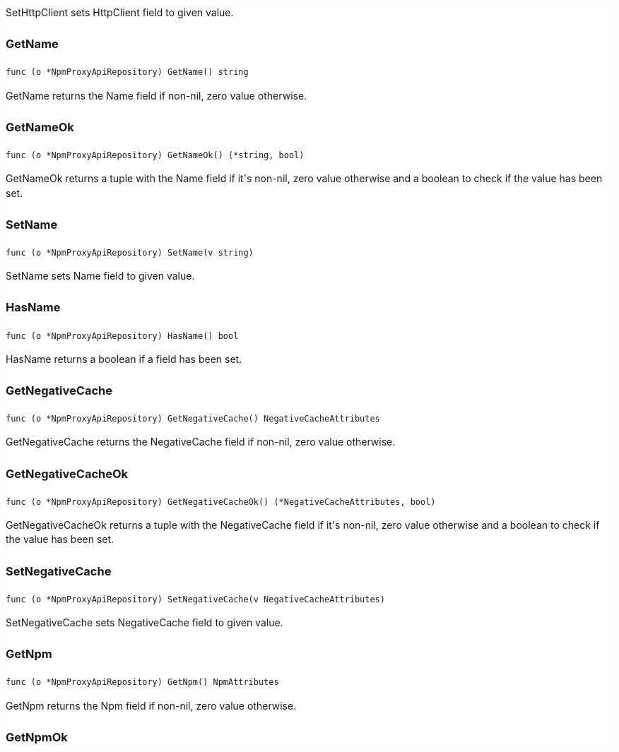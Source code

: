 SetHttpClient sets HttpClient field to given value.


### GetName

`func (o *NpmProxyApiRepository) GetName() string`

GetName returns the Name field if non-nil, zero value otherwise.

### GetNameOk

`func (o *NpmProxyApiRepository) GetNameOk() (*string, bool)`

GetNameOk returns a tuple with the Name field if it's non-nil, zero value otherwise
and a boolean to check if the value has been set.

### SetName

`func (o *NpmProxyApiRepository) SetName(v string)`

SetName sets Name field to given value.

### HasName

`func (o *NpmProxyApiRepository) HasName() bool`

HasName returns a boolean if a field has been set.

### GetNegativeCache

`func (o *NpmProxyApiRepository) GetNegativeCache() NegativeCacheAttributes`

GetNegativeCache returns the NegativeCache field if non-nil, zero value otherwise.

### GetNegativeCacheOk

`func (o *NpmProxyApiRepository) GetNegativeCacheOk() (*NegativeCacheAttributes, bool)`

GetNegativeCacheOk returns a tuple with the NegativeCache field if it's non-nil, zero value otherwise
and a boolean to check if the value has been set.

### SetNegativeCache

`func (o *NpmProxyApiRepository) SetNegativeCache(v NegativeCacheAttributes)`

SetNegativeCache sets NegativeCache field to given value.


### GetNpm

`func (o *NpmProxyApiRepository) GetNpm() NpmAttributes`

GetNpm returns the Npm field if non-nil, zero value otherwise.

### GetNpmOk

